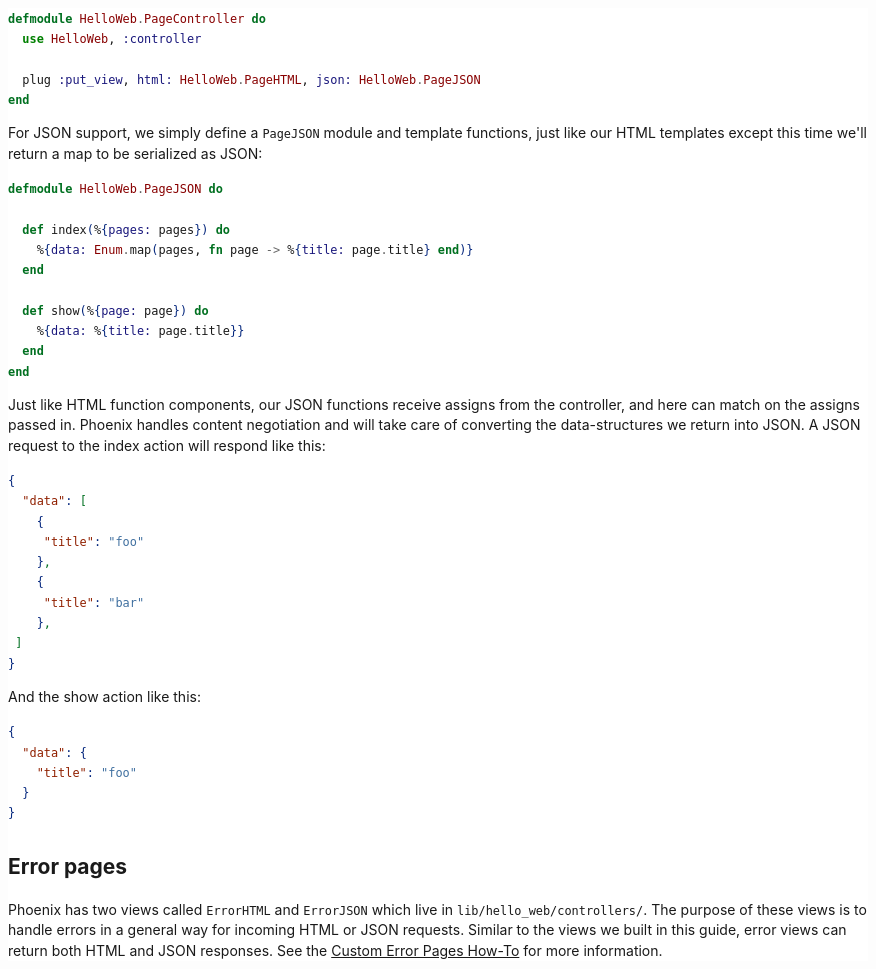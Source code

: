 ```elixir
defmodule HelloWeb.PageController do
  use HelloWeb, :controller

  plug :put_view, html: HelloWeb.PageHTML, json: HelloWeb.PageJSON
end
```

For JSON support, we simply define a `PageJSON` module and template functions, just like our HTML templates except this time we'll return a map to be serialized as JSON:

```elixir
defmodule HelloWeb.PageJSON do

  def index(%{pages: pages}) do
    %{data: Enum.map(pages, fn page -> %{title: page.title} end)}
  end

  def show(%{page: page}) do
    %{data: %{title: page.title}}
  end
end
```

Just like HTML function components, our JSON functions receive assigns from the controller, and here can match on the assigns passed in. Phoenix handles content negotiation and will take care of converting the data-structures we return into JSON. A JSON request to the index action will respond like this:

```json
{
  "data": [
    {
     "title": "foo"
    },
    {
     "title": "bar"
    },
 ]
}
```

And the show action like this:

```json
{
  "data": {
    "title": "foo"
  }
}
```

## Error pages

Phoenix has two views called `ErrorHTML` and `ErrorJSON` which live in `lib/hello_web/controllers/`. The purpose of these views is to handle errors in a general way for incoming HTML or JSON requests. Similar to the views we built in this guide, error views can return both HTML and JSON responses. See the [Custom Error Pages How-To](custom_error_pages.html) for more information.

[welcome page]: http://localhost:4000
[`render/4`]: `Phoenix.Template.render/4`
